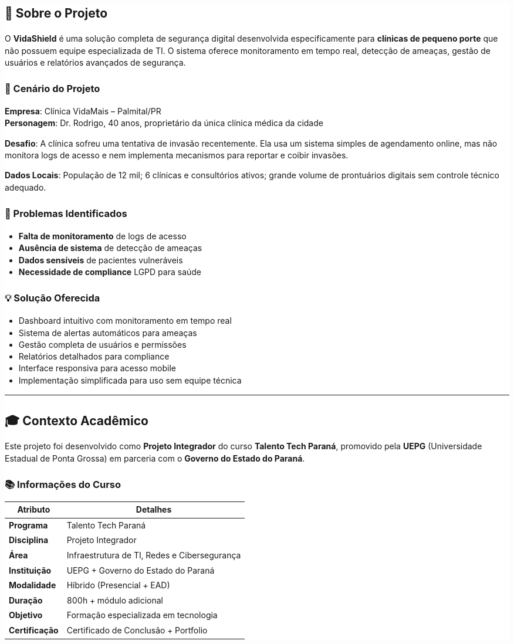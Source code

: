 
## 🎯 Sobre o Projeto

O **VidaShield** é uma solução completa de segurança digital desenvolvida especificamente para **clínicas de pequeno porte** que não possuem equipe especializada de TI. O sistema oferece monitoramento em tempo real, detecção de ameaças, gestão de usuários e relatórios avançados de segurança.

### 🎯 Cenário do Projeto

**Empresa**: Clínica VidaMais – Palmital/PR  
**Personagem**: Dr. Rodrigo, 40 anos, proprietário da única clínica médica da cidade

**Desafio**: A clínica sofreu uma tentativa de invasão recentemente. Ela usa um sistema simples de agendamento online, mas não monitora logs de acesso e nem implementa mecanismos para reportar e coibir invasões.

**Dados Locais**: População de 12 mil; 6 clínicas e consultórios ativos; grande volume de prontuários digitais sem controle técnico adequado.

### 🎯 Problemas Identificados

- **Falta de monitoramento** de logs de acesso
- **Ausência de sistema** de detecção de ameaças  
- **Dados sensíveis** de pacientes vulneráveis
- **Necessidade de compliance** LGPD para saúde

### 💡 Solução Oferecida

- Dashboard intuitivo com monitoramento em tempo real
- Sistema de alertas automáticos para ameaças
- Gestão completa de usuários e permissões
- Relatórios detalhados para compliance
- Interface responsiva para acesso mobile
- Implementação simplificada para uso sem equipe técnica

---

## 🎓 Contexto Acadêmico

Este projeto foi desenvolvido como **Projeto Integrador** do curso **Talento Tech Paraná**, promovido pela **UEPG** (Universidade Estadual de Ponta Grossa) em parceria com o **Governo do Estado do Paraná**.

### 📚 Informações do Curso

| **Atributo** | **Detalhes** |
|--------------|--------------|
| **Programa** | Talento Tech Paraná |
| **Disciplina** | Projeto Integrador |
| **Área** | Infraestrutura de TI, Redes e Cibersegurança |
| **Instituição** | UEPG + Governo do Estado do Paraná |
| **Modalidade** | Híbrido (Presencial + EAD) |
| **Duração** | 800h + módulo adicional |
| **Objetivo** | Formação especializada em tecnologia |
| **Certificação** | Certificado de Conclusão + Portfolio |
